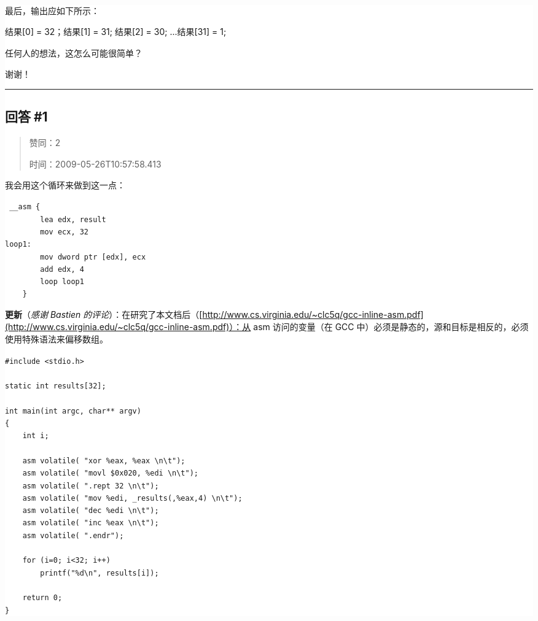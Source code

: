 最后，输出应如下所示：

结果[0] = 32；结果[1] = 31; 结果[2] = 30; ...结果[31] = 1;

任何人的想法，这怎么可能很简单？

谢谢！

* * *

## 回答 #1

> 赞同：2
> 
> 时间：2009-05-26T10:57:58.413

我会用这个循环来做到这一点：

```
 __asm {
        lea edx, result
        mov ecx, 32
loop1:
        mov dword ptr [edx], ecx
        add edx, 4
        loop loop1
    } 
```

**更新**（*感谢 Bastien 的评论*）：在研究了本文档后（[http://www.cs.virginia.edu/~clc5q/gcc-inline-asm.pdf](http://www.cs.virginia.edu/~clc5q/gcc-inline-asm.pdf)）：从 asm 访问的变量（在 GCC 中）必须是静态的，源和目标是相反的，必须使用特殊语法来偏移数组。

```
#include <stdio.h>

static int results[32];

int main(int argc, char** argv) 
{
    int i;

    asm volatile( "xor %eax, %eax \n\t");
    asm volatile( "movl $0x020, %edi \n\t");
    asm volatile( ".rept 32 \n\t");
    asm volatile( "mov %edi, _results(,%eax,4) \n\t");
    asm volatile( "dec %edi \n\t");
    asm volatile( "inc %eax \n\t");
    asm volatile( ".endr");

    for (i=0; i<32; i++) 
        printf("%d\n", results[i]);

    return 0; 
} 
```
